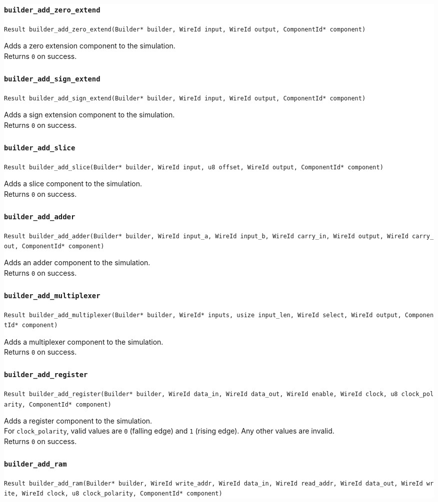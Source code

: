 ### `builder_add_zero_extend`

`Result builder_add_zero_extend(Builder* builder, WireId input, WireId output, ComponentId* component)`

Adds a zero extension component to the simulation.  
Returns `0` on success.

### `builder_add_sign_extend`

`Result builder_add_sign_extend(Builder* builder, WireId input, WireId output, ComponentId* component)`

Adds a sign extension component to the simulation.  
Returns `0` on success.

### `builder_add_slice`

`Result builder_add_slice(Builder* builder, WireId input, u8 offset, WireId output, ComponentId* component)`

Adds a slice component to the simulation.  
Returns `0` on success.

### `builder_add_adder`

`Result builder_add_adder(Builder* builder, WireId input_a, WireId input_b, WireId carry_in, WireId output, WireId carry_out, ComponentId* component)`

Adds an adder component to the simulation.  
Returns `0` on success.

### `builder_add_multiplexer`

`Result builder_add_multiplexer(Builder* builder, WireId* inputs, usize input_len, WireId select, WireId output, ComponentId* component)`

Adds a multiplexer component to the simulation.  
Returns `0` on success.

### `builder_add_register`

`Result builder_add_register(Builder* builder, WireId data_in, WireId data_out, WireId enable, WireId clock, u8 clock_polarity, ComponentId* component)`

Adds a register component to the simulation.  
For `clock_polarity`, valid values are `0` (falling edge) and `1` (rising edge). Any other values are invalid.  
Returns `0` on success.

### `builder_add_ram`

`Result builder_add_ram(Builder* builder, WireId write_addr, WireId data_in, WireId read_addr, WireId data_out, WireId write, WireId clock, u8 clock_polarity, ComponentId* component)`

